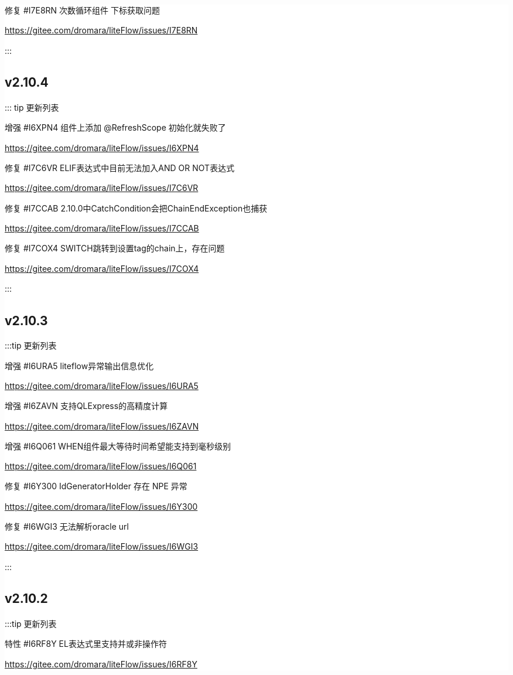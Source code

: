 修复 #I7E8RN 次数循环组件 下标获取问题

https://gitee.com/dromara/liteFlow/issues/I7E8RN

:::

## v2.10.4

::: tip 更新列表

增强 #I6XPN4 组件上添加 @RefreshScope 初始化就失败了

https://gitee.com/dromara/liteFlow/issues/I6XPN4

修复 #I7C6VR ELIF表达式中目前无法加入AND OR NOT表达式

https://gitee.com/dromara/liteFlow/issues/I7C6VR

修复 #I7CCAB 2.10.0中CatchCondition会把ChainEndException也捕获

https://gitee.com/dromara/liteFlow/issues/I7CCAB

修复 #I7COX4 SWITCH跳转到设置tag的chain上，存在问题

https://gitee.com/dromara/liteFlow/issues/I7COX4

:::

## v2.10.3

:::tip 更新列表

增强 #I6URA5 liteflow异常输出信息优化

https://gitee.com/dromara/liteFlow/issues/I6URA5

增强 #I6ZAVN 支持QLExpress的高精度计算

https://gitee.com/dromara/liteFlow/issues/I6ZAVN

增强 #I6Q061 WHEN组件最大等待时间希望能支持到毫秒级别

https://gitee.com/dromara/liteFlow/issues/I6Q061

修复 #I6Y300 IdGeneratorHolder 存在 NPE 异常

https://gitee.com/dromara/liteFlow/issues/I6Y300

修复 #I6WGI3 无法解析oracle url

https://gitee.com/dromara/liteFlow/issues/I6WGI3

:::

## v2.10.2

:::tip 更新列表

特性 #I6RF8Y EL表达式里支持并或非操作符

https://gitee.com/dromara/liteFlow/issues/I6RF8Y
